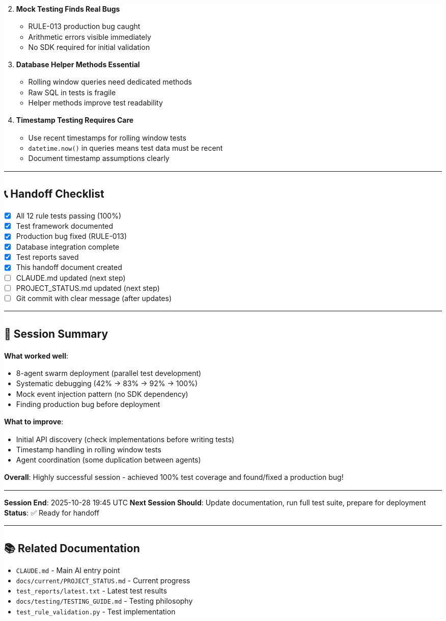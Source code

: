 2. **Mock Testing Finds Real Bugs**
   - RULE-013 production bug caught
   - Arithmetic errors visible immediately
   - No SDK required for initial validation

3. **Database Helper Methods Essential**
   - Rolling window queries need dedicated methods
   - Raw SQL in tests is fragile
   - Helper methods improve test readability

4. **Timestamp Testing Requires Care**
   - Use recent timestamps for rolling window tests
   - `datetime.now()` in queries means test data must be recent
   - Document timestamp assumptions clearly

---

## 📞 Handoff Checklist

- [x] All 12 rule tests passing (100%)
- [x] Test framework documented
- [x] Production bug fixed (RULE-013)
- [x] Database integration complete
- [x] Test reports saved
- [x] This handoff document created
- [ ] CLAUDE.md updated (next step)
- [ ] PROJECT_STATUS.md updated (next step)
- [ ] Git commit with clear message (after updates)

---

## 🎯 Session Summary

**What worked well**:
- 8-agent swarm deployment (parallel test development)
- Systematic debugging (42% → 83% → 92% → 100%)
- Mock event injection pattern (no SDK dependency)
- Finding production bug before deployment

**What to improve**:
- Initial API discovery (check implementations before writing tests)
- Timestamp handling in rolling window tests
- Agent coordination (some duplication between agents)

**Overall**: Highly successful session - achieved 100% test coverage and found/fixed a production bug!

---

**Session End**: 2025-10-28 19:45 UTC
**Next Session Should**: Update documentation, run full test suite, prepare for deployment
**Status**: ✅ Ready for handoff

---

## 📚 Related Documentation

- `CLAUDE.md` - Main AI entry point
- `docs/current/PROJECT_STATUS.md` - Current progress
- `test_reports/latest.txt` - Latest test results
- `docs/testing/TESTING_GUIDE.md` - Testing philosophy
- `test_rule_validation.py` - Test implementation

